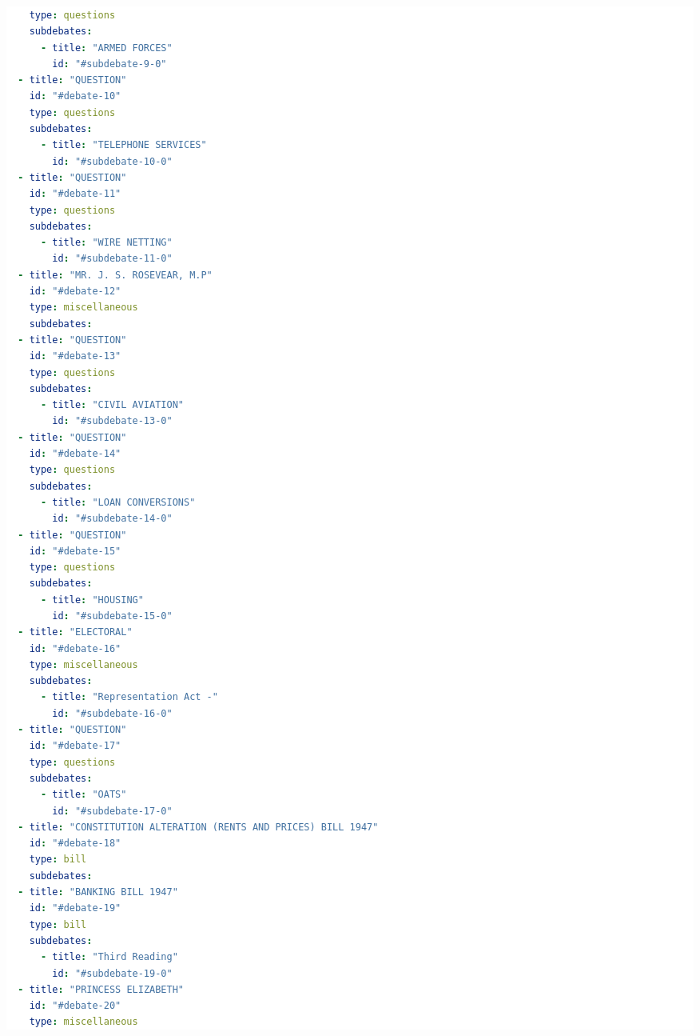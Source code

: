 ```yaml
    type: questions
    subdebates:
      - title: "ARMED FORCES"
        id: "#subdebate-9-0"
  - title: "QUESTION"
    id: "#debate-10"
    type: questions
    subdebates:
      - title: "TELEPHONE SERVICES"
        id: "#subdebate-10-0"
  - title: "QUESTION"
    id: "#debate-11"
    type: questions
    subdebates:
      - title: "WIRE NETTING"
        id: "#subdebate-11-0"
  - title: "MR. J. S. ROSEVEAR, M.P"
    id: "#debate-12"
    type: miscellaneous
    subdebates:
  - title: "QUESTION"
    id: "#debate-13"
    type: questions
    subdebates:
      - title: "CIVIL AVIATION"
        id: "#subdebate-13-0"
  - title: "QUESTION"
    id: "#debate-14"
    type: questions
    subdebates:
      - title: "LOAN CONVERSIONS"
        id: "#subdebate-14-0"
  - title: "QUESTION"
    id: "#debate-15"
    type: questions
    subdebates:
      - title: "HOUSING"
        id: "#subdebate-15-0"
  - title: "ELECTORAL"
    id: "#debate-16"
    type: miscellaneous
    subdebates:
      - title: "Representation Act -"
        id: "#subdebate-16-0"
  - title: "QUESTION"
    id: "#debate-17"
    type: questions
    subdebates:
      - title: "OATS"
        id: "#subdebate-17-0"
  - title: "CONSTITUTION ALTERATION (RENTS AND PRICES) BILL 1947"
    id: "#debate-18"
    type: bill
    subdebates:
  - title: "BANKING BILL 1947"
    id: "#debate-19"
    type: bill
    subdebates:
      - title: "Third Reading"
        id: "#subdebate-19-0"
  - title: "PRINCESS ELIZABETH"
    id: "#debate-20"
    type: miscellaneous
```